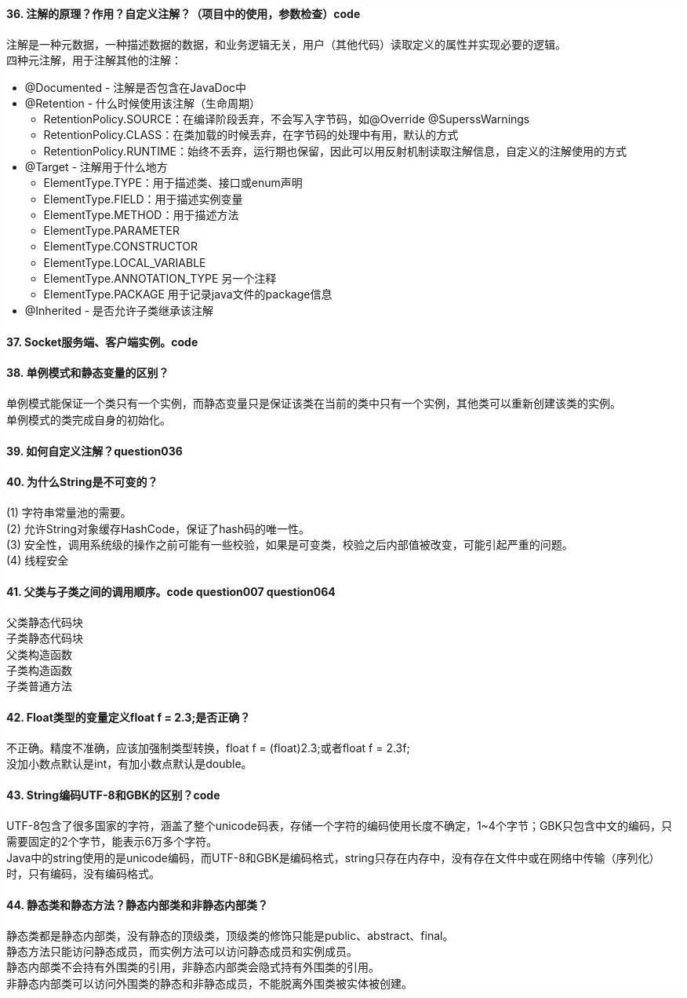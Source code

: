 #### 36. 注解的原理？作用？自定义注解？（项目中的使用，参数检查）code
注解是一种元数据，一种描述数据的数据，和业务逻辑无关，用户（其他代码）读取定义的属性并实现必要的逻辑。<br>
四种元注解，用于注解其他的注解：
- @Documented - 注解是否包含在JavaDoc中
- @Retention - 什么时候使用该注解（生命周期）
  - RetentionPolicy.SOURCE：在编译阶段丢弃，不会写入字节码，如@Override @SuperssWarnings
  - RetentionPolicy.CLASS：在类加载的时候丢弃，在字节码的处理中有用，默认的方式
  - RetentionPolicy.RUNTIME：始终不丢弃，运行期也保留，因此可以用反射机制读取注解信息，自定义的注解使用的方式
- @Target - 注解用于什么地方
  - ElementType.TYPE：用于描述类、接口或enum声明
  - ElementType.FIELD：用于描述实例变量
  - ElementType.METHOD：用于描述方法
  - ElementType.PARAMETER
  - ElementType.CONSTRUCTOR
  - ElementType.LOCAL_VARIABLE
  - ElementType.ANNOTATION_TYPE 另一个注释
  - ElementType.PACKAGE 用于记录java文件的package信息
- @Inherited - 是否允许子类继承该注解

#### 37. Socket服务端、客户端实例。code

#### 38. 单例模式和静态变量的区别？
单例模式能保证一个类只有一个实例，而静态变量只是保证该类在当前的类中只有一个实例，其他类可以重新创建该类的实例。<br>
单例模式的类完成自身的初始化。

#### 39. 如何自定义注解？question036

#### 40. 为什么String是不可变的？
(1) 字符串常量池的需要。<br>
(2) 允许String对象缓存HashCode，保证了hash码的唯一性。<br>
(3) 安全性，调用系统级的操作之前可能有一些校验，如果是可变类，校验之后内部值被改变，可能引起严重的问题。<br>
(4) 线程安全

#### 41. 父类与子类之间的调用顺序。code question007 question064
父类静态代码块<br>
子类静态代码块<br>
父类构造函数<br>
子类构造函数<br>
子类普通方法

#### 42. Float类型的变量定义float f = 2.3;是否正确？
不正确。精度不准确，应该加强制类型转换，float f = (float)2.3;或者float f = 2.3f;<br>
没加小数点默认是int，有加小数点默认是double。

#### 43. String编码UTF-8和GBK的区别？code
UTF-8包含了很多国家的字符，涵盖了整个unicode码表，存储一个字符的编码使用长度不确定，1~4个字节；GBK只包含中文的编码，只需要固定的2个字节，能表示6万多个字符。<br>
Java中的string使用的是unicode编码，而UTF-8和GBK是编码格式，string只存在内存中，没有存在文件中或在网络中传输（序列化）时，只有编码，没有编码格式。

#### 44. 静态类和静态方法？静态内部类和非静态内部类？
静态类都是静态内部类，没有静态的顶级类，顶级类的修饰只能是public、abstract、final。<br>
静态方法只能访问静态成员，而实例方法可以访问静态成员和实例成员。<br>
静态内部类不会持有外围类的引用，非静态内部类会隐式持有外围类的引用。<br>
非静态内部类可以访问外围类的静态和非静态成员，不能脱离外围类被实体被创建。

